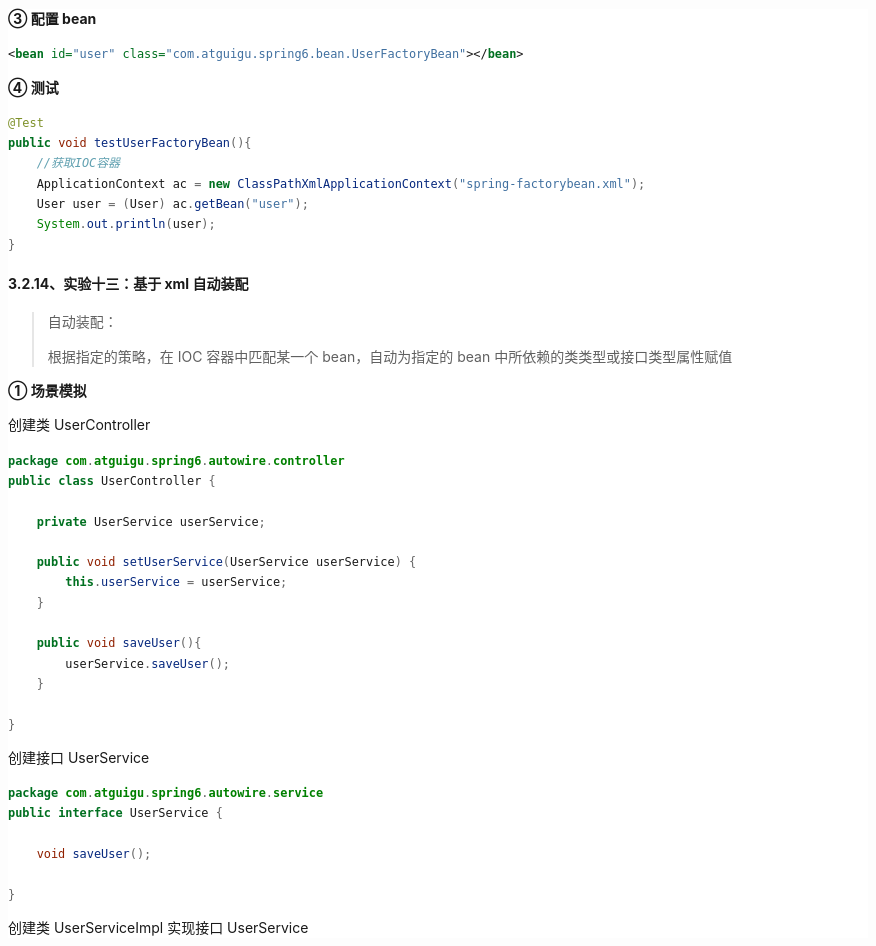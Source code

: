 **③ 配置 bean**

```xml
<bean id="user" class="com.atguigu.spring6.bean.UserFactoryBean"></bean>
```

**④ 测试**

```java
@Test
public void testUserFactoryBean(){
    //获取IOC容器
    ApplicationContext ac = new ClassPathXmlApplicationContext("spring-factorybean.xml");
    User user = (User) ac.getBean("user");
    System.out.println(user);
}
```

#### 3.2.14、实验十三：基于 xml 自动装配

> 自动装配：
>
> 根据指定的策略，在 IOC 容器中匹配某一个 bean，自动为指定的 bean 中所依赖的类类型或接口类型属性赋值

**① 场景模拟**

创建类 UserController

```java
package com.atguigu.spring6.autowire.controller
public class UserController {

    private UserService userService;

    public void setUserService(UserService userService) {
        this.userService = userService;
    }

    public void saveUser(){
        userService.saveUser();
    }

}
```

创建接口 UserService

```java
package com.atguigu.spring6.autowire.service
public interface UserService {

    void saveUser();

}
```

创建类 UserServiceImpl 实现接口 UserService
